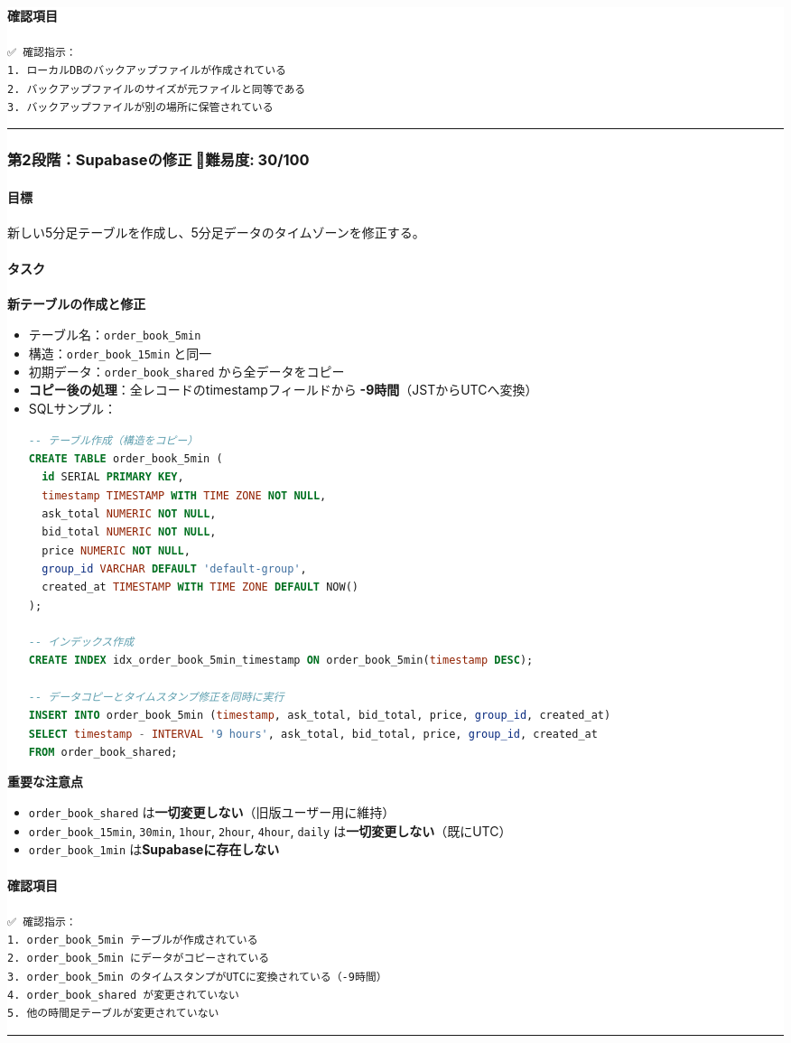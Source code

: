 #### 確認項目
```
✅ 確認指示：
1. ローカルDBのバックアップファイルが作成されている
2. バックアップファイルのサイズが元ファイルと同等である
3. バックアップファイルが別の場所に保管されている
```

---

### 第2段階：Supabaseの修正 🎯難易度: 30/100

#### 目標
新しい5分足テーブルを作成し、5分足データのタイムゾーンを修正する。

#### タスク
**新テーブルの作成と修正**
- テーブル名：`order_book_5min`
- 構造：`order_book_15min` と同一
- 初期データ：`order_book_shared` から全データをコピー
- **コピー後の処理**：全レコードのtimestampフィールドから **-9時間**（JSTからUTCへ変換）
- SQLサンプル：
  ```sql
  -- テーブル作成（構造をコピー）
  CREATE TABLE order_book_5min (
    id SERIAL PRIMARY KEY,
    timestamp TIMESTAMP WITH TIME ZONE NOT NULL,
    ask_total NUMERIC NOT NULL,
    bid_total NUMERIC NOT NULL,
    price NUMERIC NOT NULL,
    group_id VARCHAR DEFAULT 'default-group',
    created_at TIMESTAMP WITH TIME ZONE DEFAULT NOW()
  );
  
  -- インデックス作成
  CREATE INDEX idx_order_book_5min_timestamp ON order_book_5min(timestamp DESC);
  
  -- データコピーとタイムスタンプ修正を同時に実行
  INSERT INTO order_book_5min (timestamp, ask_total, bid_total, price, group_id, created_at)
  SELECT timestamp - INTERVAL '9 hours', ask_total, bid_total, price, group_id, created_at
  FROM order_book_shared;
  ```

**重要な注意点**
- `order_book_shared` は**一切変更しない**（旧版ユーザー用に維持）
- `order_book_15min`, `30min`, `1hour`, `2hour`, `4hour`, `daily` は**一切変更しない**（既にUTC）
- `order_book_1min` は**Supabaseに存在しない**

#### 確認項目
```
✅ 確認指示：
1. order_book_5min テーブルが作成されている
2. order_book_5min にデータがコピーされている
3. order_book_5min のタイムスタンプがUTCに変換されている（-9時間）
4. order_book_shared が変更されていない
5. 他の時間足テーブルが変更されていない
```

---